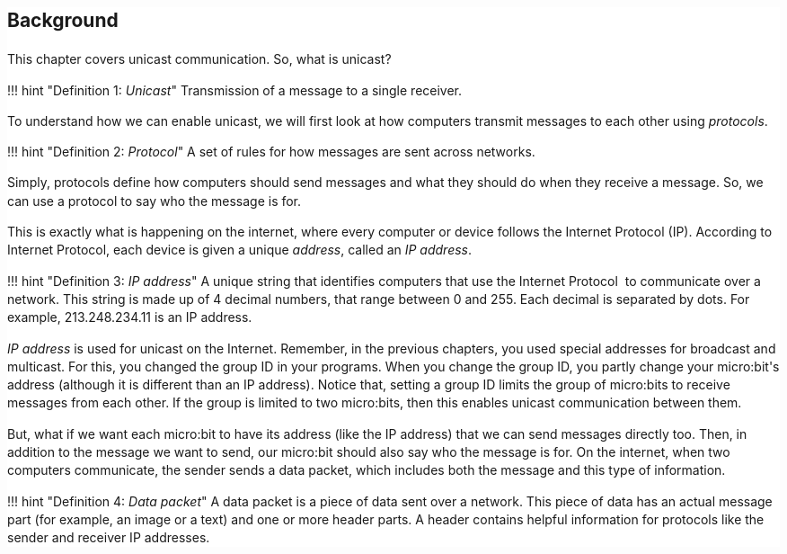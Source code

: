 Background
----------

This chapter covers unicast communication. So, what is unicast?

!!! hint "Definition 1: _Unicast_"
	Transmission of a message to a single receiver.

To understand how we can enable unicast, we will first
look at how computers transmit messages to each other using *protocols*.

!!! hint "Definition 2: _Protocol_"
	A set of rules for how messages are sent across networks.

Simply, protocols define how computers should send messages and what
they should do when they receive a message. So, we can use a protocol to say who the message is for.

This is exactly what is happening on the internet, where every
computer or device follows the Internet Protocol (IP).
According to Internet Protocol, each device is given a unique *address*, called an *IP address*. 

!!! hint "Definition 3: _IP address_"
	A unique string that identifies computers that use the
	Internet Protocol  to communicate over a network. This string is made up of 4 decimal numbers, that range between 0 and 255. Each decimal is separated by dots. For example, 213.248.234.11 is an IP address.

*IP address* is used for unicast on the Internet.
Remember, in the previous chapters, you used special addresses for broadcast and multicast. For this, you changed the group ID in your programs.  When you change the group ID, you partly change your micro:bit's address (although it is different than an IP address).
Notice that, setting a group ID limits the group of micro:bits to receive messages from each other. If the group is limited to two micro:bits, then this enables unicast communication between them.

But, what if we want each micro:bit to have its address (like the IP address) that we can send messages directly too. Then, in addition to the message we want to send, our micro:bit should also say who the message is for.  On the internet, when two computers communicate, the sender sends a data packet, which includes both the message and this type of information.

!!! hint "Definition 4: _Data packet_" 
	A data packet is a piece of data sent over a network.
	This piece of data has an actual message part (for example, an image or a text) and one or more header parts. A header contains helpful information for protocols like the sender and receiver IP addresses.
